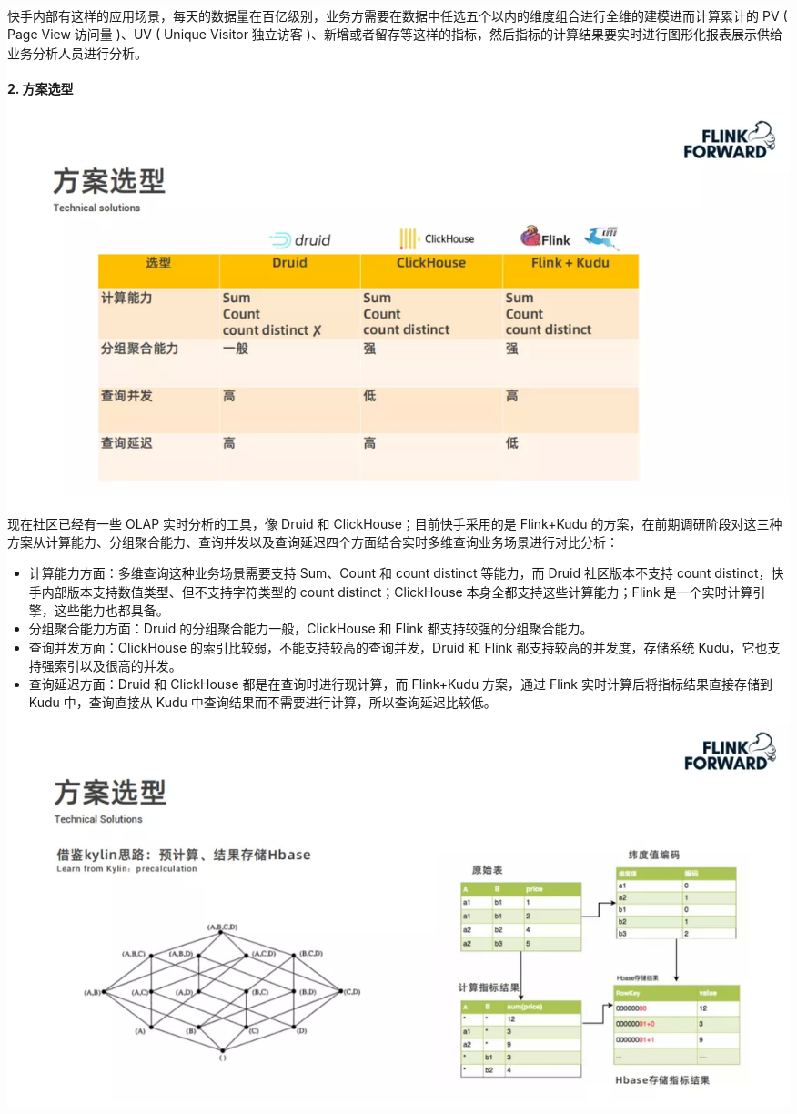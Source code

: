 快手内部有这样的应用场景，每天的数据量在百亿级别，业务方需要在数据中任选五个以内的维度组合进行全维的建模进而计算累计的 PV ( Page View 访问量 )、UV ( Unique Visitor 独立访客 )、新增或者留存等这样的指标，然后指标的计算结果要实时进行图形化报表展示供给业务分析人员进行分析。

#### 2. 方案选型

![图-6](./Flink在快手实时多维分析场景的应用/6.png)

现在社区已经有一些 OLAP 实时分析的工具，像 Druid 和 ClickHouse；目前快手采用的是 Flink+Kudu 的方案，在前期调研阶段对这三种方案从计算能力、分组聚合能力、查询并发以及查询延迟四个方面结合实时多维查询业务场景进行对比分析：

* 计算能力方面：多维查询这种业务场景需要支持 Sum、Count 和 count distinct 等能力，而 Druid 社区版本不支持 count distinct，快手内部版本支持数值类型、但不支持字符类型的 count distinct；ClickHouse 本身全都支持这些计算能力；Flink 是一个实时计算引擎，这些能力也都具备。
* 分组聚合能力方面：Druid 的分组聚合能力一般，ClickHouse 和 Flink 都支持较强的分组聚合能力。
* 查询并发方面：ClickHouse 的索引比较弱，不能支持较高的查询并发，Druid 和 Flink 都支持较高的并发度，存储系统 Kudu，它也支持强索引以及很高的并发。
* 查询延迟方面：Druid 和 ClickHouse 都是在查询时进行现计算，而 Flink+Kudu 方案，通过 Flink 实时计算后将指标结果直接存储到 Kudu 中，查询直接从 Kudu 中查询结果而不需要进行计算，所以查询延迟比较低。

![图-7](./Flink在快手实时多维分析场景的应用/7.png)
